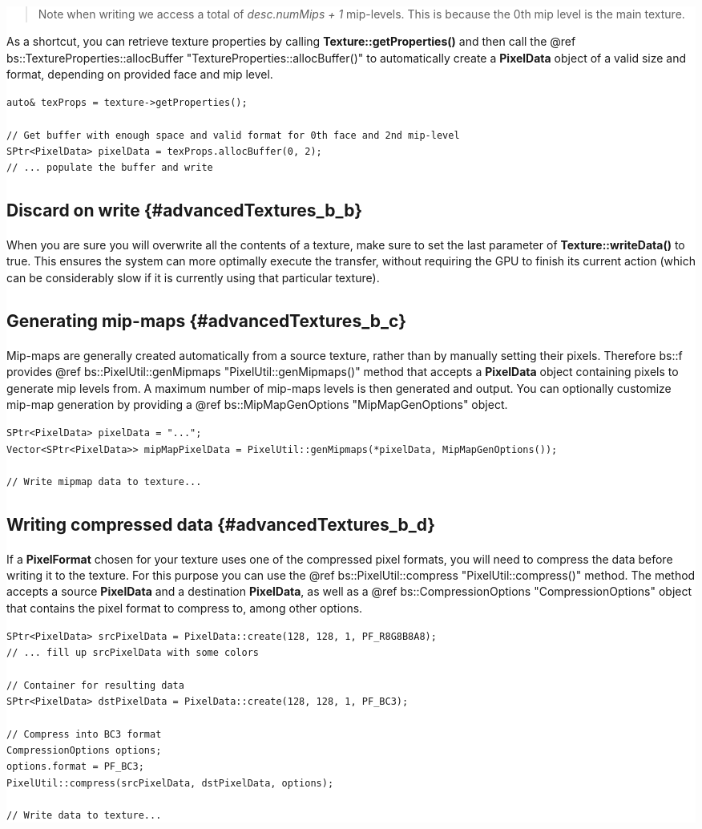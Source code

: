 > Note when writing we access a total of *desc.numMips + 1* mip-levels. This is because the 0th mip level is the main texture.

As a shortcut, you can retrieve texture properties by calling **Texture::getProperties()** and then call the @ref bs::TextureProperties::allocBuffer "TextureProperties::allocBuffer()" to automatically create a **PixelData** object of a valid size and format, depending on provided face and mip level.

~~~~~~~~~~~~~{.cpp}
auto& texProps = texture->getProperties();

// Get buffer with enough space and valid format for 0th face and 2nd mip-level
SPtr<PixelData> pixelData = texProps.allocBuffer(0, 2);
// ... populate the buffer and write
~~~~~~~~~~~~~

## Discard on write {#advancedTextures_b_b}
When you are sure you will overwrite all the contents of a texture, make sure to set the last parameter of **Texture::writeData()** to true. This ensures the system can more optimally execute the transfer, without requiring the GPU to finish its current action (which can be considerably slow if it is currently using that particular texture).

## Generating mip-maps {#advancedTextures_b_c}
Mip-maps are generally created automatically from a source texture, rather than by manually setting their pixels. Therefore bs::f provides @ref bs::PixelUtil::genMipmaps "PixelUtil::genMipmaps()" method that accepts a **PixelData** object containing pixels to generate mip levels from. A maximum number of mip-maps levels is then generated and output. You can optionally customize mip-map generation by providing a @ref bs::MipMapGenOptions "MipMapGenOptions" object.

~~~~~~~~~~~~~{.cpp}
SPtr<PixelData> pixelData = "...";
Vector<SPtr<PixelData>> mipMapPixelData = PixelUtil::genMipmaps(*pixelData, MipMapGenOptions());

// Write mipmap data to texture...
~~~~~~~~~~~~~

## Writing compressed data {#advancedTextures_b_d}
If a **PixelFormat** chosen for your texture uses one of the compressed pixel formats, you will need to compress the data before writing it to the texture. For this purpose you can use the @ref bs::PixelUtil::compress "PixelUtil::compress()" method. The method accepts a source **PixelData** and a destination **PixelData**, as well as a @ref bs::CompressionOptions "CompressionOptions" object that contains the pixel format to compress to, among other options.

~~~~~~~~~~~~~{.cpp}
SPtr<PixelData> srcPixelData = PixelData::create(128, 128, 1, PF_R8G8B8A8);
// ... fill up srcPixelData with some colors

// Container for resulting data
SPtr<PixelData> dstPixelData = PixelData::create(128, 128, 1, PF_BC3);

// Compress into BC3 format
CompressionOptions options;
options.format = PF_BC3;
PixelUtil::compress(srcPixelData, dstPixelData, options);

// Write data to texture...
~~~~~~~~~~~~~
